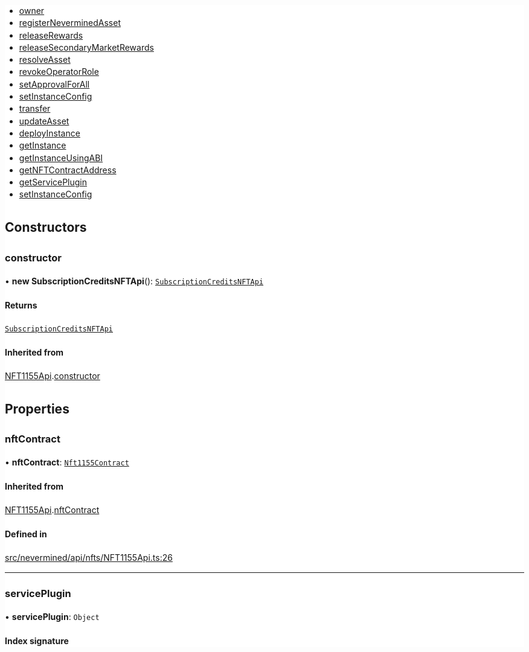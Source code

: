 - [owner](SubscriptionCreditsNFTApi.md#owner)
- [registerNeverminedAsset](SubscriptionCreditsNFTApi.md#registerneverminedasset)
- [releaseRewards](SubscriptionCreditsNFTApi.md#releaserewards)
- [releaseSecondaryMarketRewards](SubscriptionCreditsNFTApi.md#releasesecondarymarketrewards)
- [resolveAsset](SubscriptionCreditsNFTApi.md#resolveasset)
- [revokeOperatorRole](SubscriptionCreditsNFTApi.md#revokeoperatorrole)
- [setApprovalForAll](SubscriptionCreditsNFTApi.md#setapprovalforall)
- [setInstanceConfig](SubscriptionCreditsNFTApi.md#setinstanceconfig)
- [transfer](SubscriptionCreditsNFTApi.md#transfer)
- [updateAsset](SubscriptionCreditsNFTApi.md#updateasset)
- [deployInstance](SubscriptionCreditsNFTApi.md#deployinstance)
- [getInstance](SubscriptionCreditsNFTApi.md#getinstance)
- [getInstanceUsingABI](SubscriptionCreditsNFTApi.md#getinstanceusingabi)
- [getNFTContractAddress](SubscriptionCreditsNFTApi.md#getnftcontractaddress)
- [getServicePlugin](SubscriptionCreditsNFTApi.md#getserviceplugin)
- [setInstanceConfig](SubscriptionCreditsNFTApi.md#setinstanceconfig-1)

## Constructors

### constructor

• **new SubscriptionCreditsNFTApi**(): [`SubscriptionCreditsNFTApi`](SubscriptionCreditsNFTApi.md)

#### Returns

[`SubscriptionCreditsNFTApi`](SubscriptionCreditsNFTApi.md)

#### Inherited from

[NFT1155Api](NFT1155Api.md).[constructor](NFT1155Api.md#constructor)

## Properties

### nftContract

• **nftContract**: [`Nft1155Contract`](Nft1155Contract.md)

#### Inherited from

[NFT1155Api](NFT1155Api.md).[nftContract](NFT1155Api.md#nftcontract)

#### Defined in

[src/nevermined/api/nfts/NFT1155Api.ts:26](https://github.com/nevermined-io/sdk-js/blob/6dae17b3b84450d8e4cc72ede504295494f55c56/src/nevermined/api/nfts/NFT1155Api.ts#L26)

---

### servicePlugin

• **servicePlugin**: `Object`

#### Index signature
